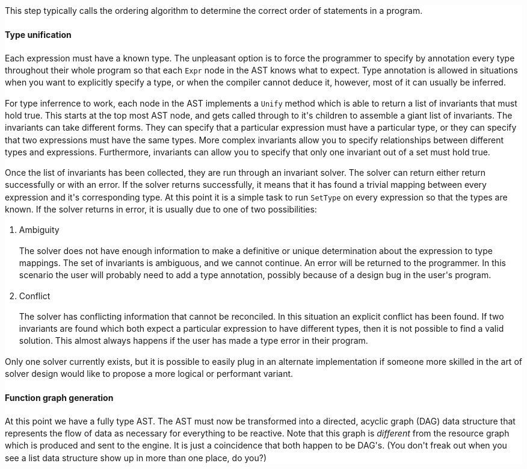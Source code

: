 This step typically calls the ordering algorithm to determine the correct order
of statements in a program.

#### Type unification

Each expression must have a known type. The unpleasant option is to force the
programmer to specify by annotation every type throughout their whole program
so that each `Expr` node in the AST knows what to expect. Type annotation is
allowed in situations when you want to explicitly specify a type, or when the
compiler cannot deduce it, however, most of it can usually be inferred.

For type inferrence to work, each node in the AST implements a `Unify` method
which is able to return a list of invariants that must hold true. This starts at
the top most AST node, and gets called through to it's children to assemble a
giant list of invariants. The invariants can take different forms. They can
specify that a particular expression must have a particular type, or they can
specify that two expressions must have the same types. More complex invariants
allow you to specify relationships between different types and expressions.
Furthermore, invariants can allow you to specify that only one invariant out of
a set must hold true.

Once the list of invariants has been collected, they are run through an
invariant solver. The solver can return either return successfully or with an
error. If the solver returns successfully, it means that it has found a trivial
mapping between every expression and it's corresponding type. At this point it
is a simple task to run `SetType` on every expression so that the types are
known. If the solver returns in error, it is usually due to one of two
possibilities:

1. Ambiguity

	The solver does not have enough information to make a definitive or
	unique determination about the expression to type mappings. The set of
	invariants is ambiguous, and we cannot continue. An error will be
	returned to the programmer. In this scenario the user will probably need
	to add a type annotation, possibly because of a design bug in the user's
	program.

2. Conflict

	The solver has conflicting information that cannot be reconciled. In
	this situation an explicit conflict has been found. If two invariants
	are found which both expect a particular expression to have different
	types, then it is not possible to find a valid solution. This almost
	always happens if the user has made a type error in their program.

Only one solver currently exists, but it is possible to easily plug in an
alternate implementation if someone more skilled in the art of solver design
would like to propose a more logical or performant variant.

#### Function graph generation

At this point we have a fully type AST. The AST must now be transformed into a
directed, acyclic graph (DAG) data structure that represents the flow of data as
necessary for everything to be reactive. Note that this graph is *different*
from the resource graph which is produced and sent to the engine. It is just a
coincidence that both happen to be DAG's. (You don't freak out when you see a
list data structure show up in more than one place, do you?)
